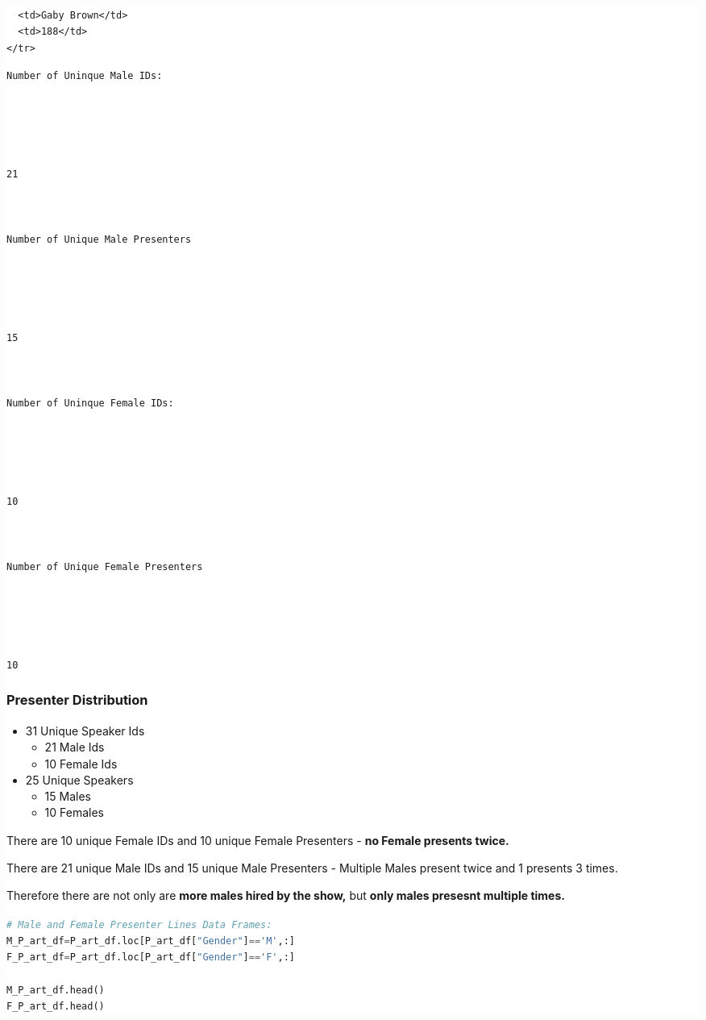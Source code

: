       <td>Gaby Brown</td>
      <td>188</td>
    </tr>
  </tbody>
</table>
</div>



    Number of Uninque Male IDs:
    




    21



    Number of Unique Male Presenters
    




    15



    Number of Uninque Female IDs:
    




    10



    Number of Unique Female Presenters
    




    10



### Presenter Distribution
- 31 Unique Speaker Ids
    - 21 Male Ids
    - 10 Female Ids
- 25 Unique Speakers
    - 15 Males
    - 10 Females
    
There are 10 unique Female IDs and 10 unique Female Presenters - **no Female presents twice.**

There are 21 unique Male IDs and 15 unique Male Presenters - Multiple Males present twice and 1 presents 3 times.

Therefore there are not only are **more males hired by the show,** but **only males presesnt multiple times.**


```python
# Male and Female Presenter Lines Data Frames:
M_P_art_df=P_art_df.loc[P_art_df["Gender"]=='M',:]
F_P_art_df=P_art_df.loc[P_art_df["Gender"]=='F',:]

M_P_art_df.head()
F_P_art_df.head()
```

